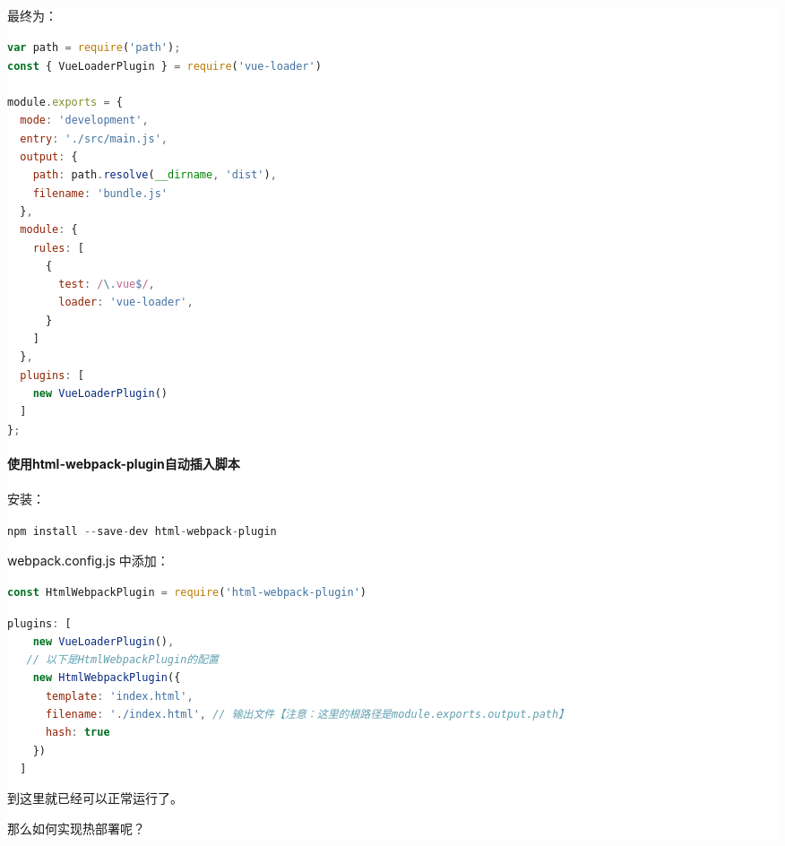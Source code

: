 最终为：

```js
var path = require('path');
const { VueLoaderPlugin } = require('vue-loader')
 
module.exports = {
  mode: 'development',
  entry: './src/main.js',
  output: {
    path: path.resolve(__dirname, 'dist'),
    filename: 'bundle.js'
  },
  module: {
    rules: [
      {
        test: /\.vue$/,
        loader: 'vue-loader',
      }
    ]
  },
  plugins: [
    new VueLoaderPlugin()
  ]
};
```

#### 使用html-webpack-plugin自动插入脚本

安装：

```js
npm install --save-dev html-webpack-plugin
```

webpack.config.js 中添加：

```js
const HtmlWebpackPlugin = require('html-webpack-plugin')
```

```js
plugins: [
    new VueLoaderPlugin(),
   // 以下是HtmlWebpackPlugin的配置
    new HtmlWebpackPlugin({
      template: 'index.html',
      filename: './index.html', // 输出文件【注意：这里的根路径是module.exports.output.path】
      hash: true
    })
  ]
  ```

  到这里就已经可以正常运行了。


  那么如何实现热部署呢？
